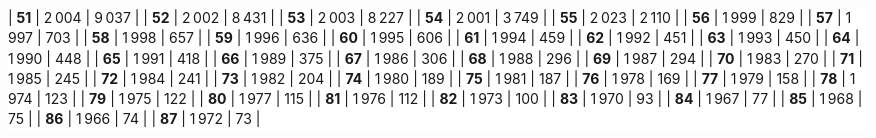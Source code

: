 | **51**  | 2 004                | 9 037                |
| **52**  | 2 002                | 8 431                |
| **53**  | 2 003                | 8 227                |
| **54**  | 2 001                | 3 749                |
| **55**  | 2 023                | 2 110                |
| **56**  | 1 999                | 829                  |
| **57**  | 1 997                | 703                  |
| **58**  | 1 998                | 657                  |
| **59**  | 1 996                | 636                  |
| **60**  | 1 995                | 606                  |
| **61**  | 1 994                | 459                  |
| **62**  | 1 992                | 451                  |
| **63**  | 1 993                | 450                  |
| **64**  | 1 990                | 448                  |
| **65**  | 1 991                | 418                  |
| **66**  | 1 989                | 375                  |
| **67**  | 1 986                | 306                  |
| **68**  | 1 988                | 296                  |
| **69**  | 1 987                | 294                  |
| **70**  | 1 983                | 270                  |
| **71**  | 1 985                | 245                  |
| **72**  | 1 984                | 241                  |
| **73**  | 1 982                | 204                  |
| **74**  | 1 980                | 189                  |
| **75**  | 1 981                | 187                  |
| **76**  | 1 978                | 169                  |
| **77**  | 1 979                | 158                  |
| **78**  | 1 974                | 123                  |
| **79**  | 1 975                | 122                  |
| **80**  | 1 977                | 115                  |
| **81**  | 1 976                | 112                  |
| **82**  | 1 973                | 100                  |
| **83**  | 1 970                | 93                   |
| **84**  | 1 967                | 77                   |
| **85**  | 1 968                | 75                   |
| **86**  | 1 966                | 74                   |
| **87**  | 1 972                | 73                   |
